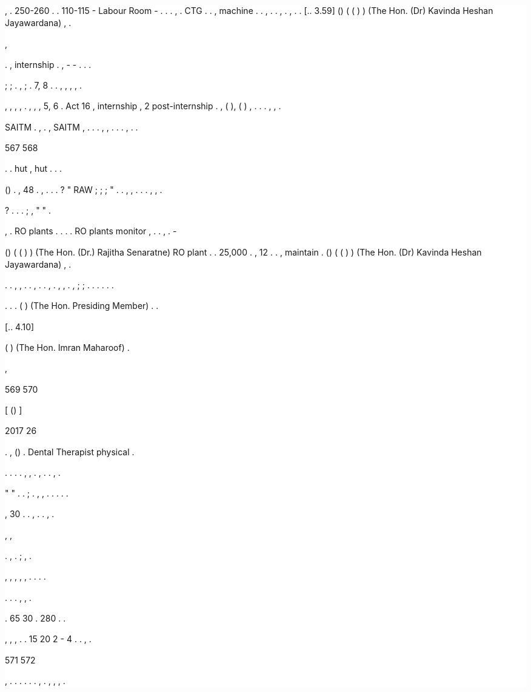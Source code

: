 , . 250-260 . . 110-115 - Labour Room - . . . , . CTG . . , machine . . , . . , . , . . [.. 3.59] () ( ( ) ) (The Hon. (Dr) Kavinda Heshan Jayawardana) , .

,

. , internship . , - - . . .

; ; . , ; . 7, 8 . . , , , , .

, , , , . , , , 5, 6 . Act 16 , internship , 2 post-internship . , ( ), ( ) , . . . , , .

SAITM . , . , SAITM , . . . , , . . . , . .

567 568

. . hut , hut . . .

() . , 48 . , . . . ? " RAW ; ; ; " . . , , . . . , , .

? . . . ; , " " .

, . RO plants . . . . RO plants monitor , . . , . -

() ( ( ) ) (The Hon. (Dr.) Rajitha Senaratne) RO plant . . 25,000 . , 12 . . , maintain . () ( ( ) ) (The Hon. (Dr) Kavinda Heshan Jayawardana) , .

. . , , . . , . . , . , , . , ; ; . . . . . .

. . . ( ) (The Hon. Presiding Member) . .

[.. 4.10]

( ) (The Hon. Imran Maharoof) .

,

569 570

[ () ]

2017 26

. , () . Dental Therapist physical .

. . . . , , . , . . , .

" " . . ; . , , . . . . .

, 30 . . , . . , .

, ,

. , . ; , .

, , , , , . . . .

. . . , , .

. 65 30 . 280 . .

, , , . . 15 20 2 - 4 . . , .

571 572

, . . . . . . , . , , , .
